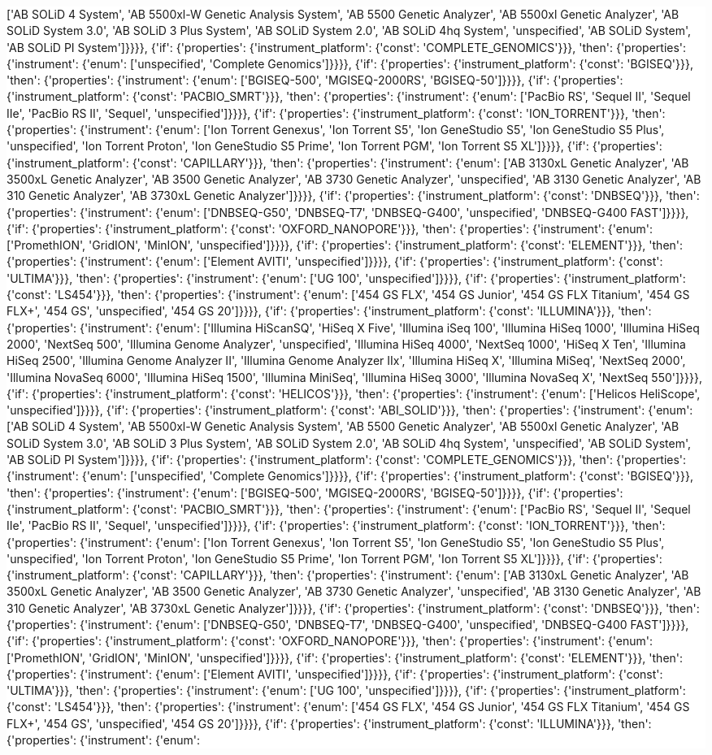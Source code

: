 ['AB SOLiD 4 System', 'AB 5500xl-W Genetic Analysis System', 'AB 5500 Genetic Analyzer', 'AB 5500xl Genetic Analyzer', 'AB SOLiD System 3.0', 'AB SOLiD 3 Plus System', 'AB SOLiD System 2.0', 'AB SOLiD 4hq System', 'unspecified', 'AB SOLiD System', 'AB SOLiD PI System']}}}}, {'if': {'properties': {'instrument_platform': {'const': 'COMPLETE_GENOMICS'}}}, 'then': {'properties': {'instrument': {'enum': ['unspecified', 'Complete Genomics']}}}}, {'if': {'properties': {'instrument_platform': {'const': 'BGISEQ'}}}, 'then': {'properties': {'instrument': {'enum': ['BGISEQ-500', 'MGISEQ-2000RS', 'BGISEQ-50']}}}}, {'if': {'properties': {'instrument_platform': {'const': 'PACBIO_SMRT'}}}, 'then': {'properties': {'instrument': {'enum': ['PacBio RS', 'Sequel II', 'Sequel IIe', 'PacBio RS II', 'Sequel', 'unspecified']}}}}, {'if': {'properties': {'instrument_platform': {'const': 'ION_TORRENT'}}}, 'then': {'properties': {'instrument': {'enum': ['Ion Torrent Genexus', 'Ion Torrent S5', 'Ion GeneStudio S5', 'Ion GeneStudio S5 Plus', 'unspecified', 'Ion Torrent Proton', 'Ion GeneStudio S5 Prime', 'Ion Torrent PGM', 'Ion Torrent S5 XL']}}}}, {'if': {'properties': {'instrument_platform': {'const': 'CAPILLARY'}}}, 'then': {'properties': {'instrument': {'enum': ['AB 3130xL Genetic Analyzer', 'AB 3500xL Genetic Analyzer', 'AB 3500 Genetic Analyzer', 'AB 3730 Genetic Analyzer', 'unspecified', 'AB 3130 Genetic Analyzer', 'AB 310 Genetic Analyzer', 'AB 3730xL Genetic Analyzer']}}}}, {'if': {'properties': {'instrument_platform': {'const': 'DNBSEQ'}}}, 'then': {'properties': {'instrument': {'enum': ['DNBSEQ-G50', 'DNBSEQ-T7', 'DNBSEQ-G400', 'unspecified', 'DNBSEQ-G400 FAST']}}}}, {'if': {'properties': {'instrument_platform': {'const': 'OXFORD_NANOPORE'}}}, 'then': {'properties': {'instrument': {'enum': ['PromethION', 'GridION', 'MinION', 'unspecified']}}}}, {'if': {'properties': {'instrument_platform': {'const': 'ELEMENT'}}}, 'then': {'properties': {'instrument': {'enum': ['Element AVITI', 'unspecified']}}}}, {'if': {'properties': {'instrument_platform': {'const': 'ULTIMA'}}}, 'then': {'properties': {'instrument': {'enum': ['UG 100', 'unspecified']}}}}, {'if': {'properties': {'instrument_platform': {'const': 'LS454'}}}, 'then': {'properties': {'instrument': {'enum': ['454 GS FLX', '454 GS Junior', '454 GS FLX Titanium', '454 GS FLX+', '454 GS', 'unspecified', '454 GS 20']}}}}, {'if': {'properties': {'instrument_platform': {'const': 'ILLUMINA'}}}, 'then': {'properties': {'instrument': {'enum': ['Illumina HiScanSQ', 'HiSeq X Five', 'Illumina iSeq 100', 'Illumina HiSeq 1000', 'Illumina HiSeq 2000', 'NextSeq 500', 'Illumina Genome Analyzer', 'unspecified', 'Illumina HiSeq 4000', 'NextSeq 1000', 'HiSeq X Ten', 'Illumina HiSeq 2500', 'Illumina Genome Analyzer II', 'Illumina Genome Analyzer IIx', 'Illumina HiSeq X', 'Illumina MiSeq', 'NextSeq 2000', 'Illumina NovaSeq 6000', 'Illumina HiSeq 1500', 'Illumina MiniSeq', 'Illumina HiSeq 3000', 'Illumina NovaSeq X', 'NextSeq 550']}}}}, {'if': {'properties': {'instrument_platform': {'const': 'HELICOS'}}}, 'then': {'properties': {'instrument': {'enum': ['Helicos HeliScope', 'unspecified']}}}}, {'if': {'properties': {'instrument_platform': {'const': 'ABI_SOLID'}}}, 'then': {'properties': {'instrument': {'enum': ['AB SOLiD 4 System', 'AB 5500xl-W Genetic Analysis System', 'AB 5500 Genetic Analyzer', 'AB 5500xl Genetic Analyzer', 'AB SOLiD System 3.0', 'AB SOLiD 3 Plus System', 'AB SOLiD System 2.0', 'AB SOLiD 4hq System', 'unspecified', 'AB SOLiD System', 'AB SOLiD PI System']}}}}, {'if': {'properties': {'instrument_platform': {'const': 'COMPLETE_GENOMICS'}}}, 'then': {'properties': {'instrument': {'enum': ['unspecified', 'Complete Genomics']}}}}, {'if': {'properties': {'instrument_platform': {'const': 'BGISEQ'}}}, 'then': {'properties': {'instrument': {'enum': ['BGISEQ-500', 'MGISEQ-2000RS', 'BGISEQ-50']}}}}, {'if': {'properties': {'instrument_platform': {'const': 'PACBIO_SMRT'}}}, 'then': {'properties': {'instrument': {'enum': ['PacBio RS', 'Sequel II', 'Sequel IIe', 'PacBio RS II', 'Sequel', 'unspecified']}}}}, {'if': {'properties': {'instrument_platform': {'const': 'ION_TORRENT'}}}, 'then': {'properties': {'instrument': {'enum': ['Ion Torrent Genexus', 'Ion Torrent S5', 'Ion GeneStudio S5', 'Ion GeneStudio S5 Plus', 'unspecified', 'Ion Torrent Proton', 'Ion GeneStudio S5 Prime', 'Ion Torrent PGM', 'Ion Torrent S5 XL']}}}}, {'if': {'properties': {'instrument_platform': {'const': 'CAPILLARY'}}}, 'then': {'properties': {'instrument': {'enum': ['AB 3130xL Genetic Analyzer', 'AB 3500xL Genetic Analyzer', 'AB 3500 Genetic Analyzer', 'AB 3730 Genetic Analyzer', 'unspecified', 'AB 3130 Genetic Analyzer', 'AB 310 Genetic Analyzer', 'AB 3730xL Genetic Analyzer']}}}}, {'if': {'properties': {'instrument_platform': {'const': 'DNBSEQ'}}}, 'then': {'properties': {'instrument': {'enum': ['DNBSEQ-G50', 'DNBSEQ-T7', 'DNBSEQ-G400', 'unspecified', 'DNBSEQ-G400 FAST']}}}}, {'if': {'properties': {'instrument_platform': {'const': 'OXFORD_NANOPORE'}}}, 'then': {'properties': {'instrument': {'enum': ['PromethION', 'GridION', 'MinION', 'unspecified']}}}}, {'if': {'properties': {'instrument_platform': {'const': 'ELEMENT'}}}, 'then': {'properties': {'instrument': {'enum': ['Element AVITI', 'unspecified']}}}}, {'if': {'properties': {'instrument_platform': {'const': 'ULTIMA'}}}, 'then': {'properties': {'instrument': {'enum': ['UG 100', 'unspecified']}}}}, {'if': {'properties': {'instrument_platform': {'const': 'LS454'}}}, 'then': {'properties': {'instrument': {'enum': ['454 GS FLX', '454 GS Junior', '454 GS FLX Titanium', '454 GS FLX+', '454 GS', 'unspecified', '454 GS 20']}}}}, {'if': {'properties': {'instrument_platform': {'const': 'ILLUMINA'}}}, 'then': {'properties': {'instrument': {'enum':